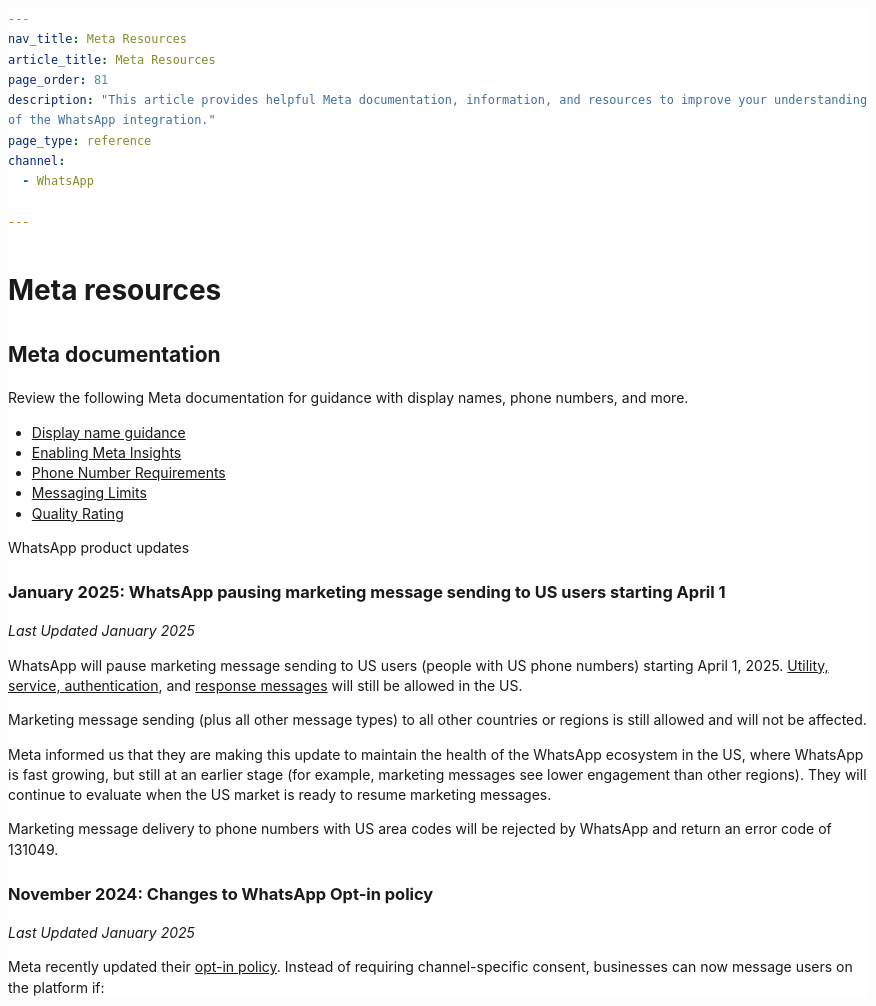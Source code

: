 ```yaml
---
nav_title: Meta Resources
article_title: Meta Resources
page_order: 81
description: "This article provides helpful Meta documentation, information, and resources to improve your understanding of the WhatsApp integration."
page_type: reference
channel:
  - WhatsApp

---
```


# Meta resources

## Meta documentation

Review the following Meta documentation for guidance with display names, phone numbers, and more.

- [Display name guidance](https://www.facebook.com/business/help/757569725593362) 
- [Enabling Meta Insights](https://www.facebook.com/business/help/218116047387456)
- [Phone Number Requirements](https://developers.facebook.com/docs/whatsapp/cloud-api/phone-numbers)
- [Messaging Limits](https://developers.facebook.com/docs/whatsapp/messaging-limits)
- [Quality Rating](https://www.facebook.com/business/help/896873687365001)

WhatsApp product updates
### January 2025: WhatsApp pausing marketing message sending to US users starting April 1
*Last Updated January 2025*

WhatsApp will pause marketing message sending to US users (people with US phone numbers) starting April 1, 2025. [Utility, service, authentication](https://developers.facebook.com/docs/whatsapp/pricing/), and [response messages]({{site.baseurl}}/user_guide/message_building_by_channel/whatsapp/whatsapp_campaign/create#response-messages) will still be allowed in the US. 

Marketing message sending (plus all other message types) to all other countries or regions is still allowed and will not be affected.

Meta informed us that they are making this update to maintain the health of the WhatsApp ecosystem in the US, where WhatsApp is fast growing, but still at an earlier stage (for example, marketing messages see lower engagement than other regions). They will continue to evaluate when the US market is ready to resume marketing messages.

Marketing message delivery to phone numbers with US area codes will be rejected by WhatsApp and return an error code of 131049. 

### November 2024: Changes to WhatsApp Opt-in policy
*Last Updated January 2025*

Meta recently updated their [opt-in policy](https://developers.facebook.com/docs/whatsapp/overview/getting-opt-in/). Instead of requiring channel-specific consent, businesses can now message users on the platform if:
